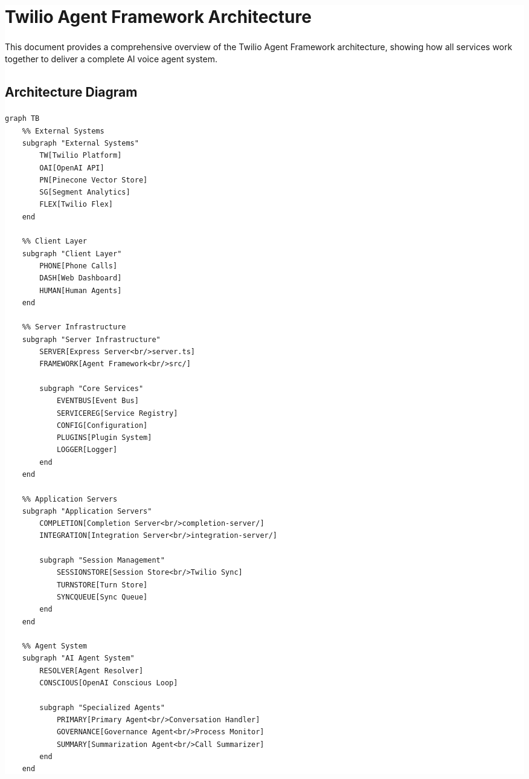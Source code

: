 # Twilio Agent Framework Architecture

This document provides a comprehensive overview of the Twilio Agent Framework architecture, showing how all services work together to deliver a complete AI voice agent system.

## Architecture Diagram

```mermaid
graph TB
    %% External Systems
    subgraph "External Systems"
        TW[Twilio Platform]
        OAI[OpenAI API]
        PN[Pinecone Vector Store]
        SG[Segment Analytics]
        FLEX[Twilio Flex]
    end

    %% Client Layer
    subgraph "Client Layer"
        PHONE[Phone Calls]
        DASH[Web Dashboard]
        HUMAN[Human Agents]
    end

    %% Server Infrastructure
    subgraph "Server Infrastructure"
        SERVER[Express Server<br/>server.ts]
        FRAMEWORK[Agent Framework<br/>src/]
        
        subgraph "Core Services"
            EVENTBUS[Event Bus]
            SERVICEREG[Service Registry]
            CONFIG[Configuration]
            PLUGINS[Plugin System]
            LOGGER[Logger]
        end
    end

    %% Application Servers
    subgraph "Application Servers"
        COMPLETION[Completion Server<br/>completion-server/]
        INTEGRATION[Integration Server<br/>integration-server/]
        
        subgraph "Session Management"
            SESSIONSTORE[Session Store<br/>Twilio Sync]
            TURNSTORE[Turn Store]
            SYNCQUEUE[Sync Queue]
        end
    end

    %% Agent System
    subgraph "AI Agent System"
        RESOLVER[Agent Resolver]
        CONSCIOUS[OpenAI Conscious Loop]
        
        subgraph "Specialized Agents"
            PRIMARY[Primary Agent<br/>Conversation Handler]
            GOVERNANCE[Governance Agent<br/>Process Monitor]
            SUMMARY[Summarization Agent<br/>Call Summarizer]
        end
    end
```